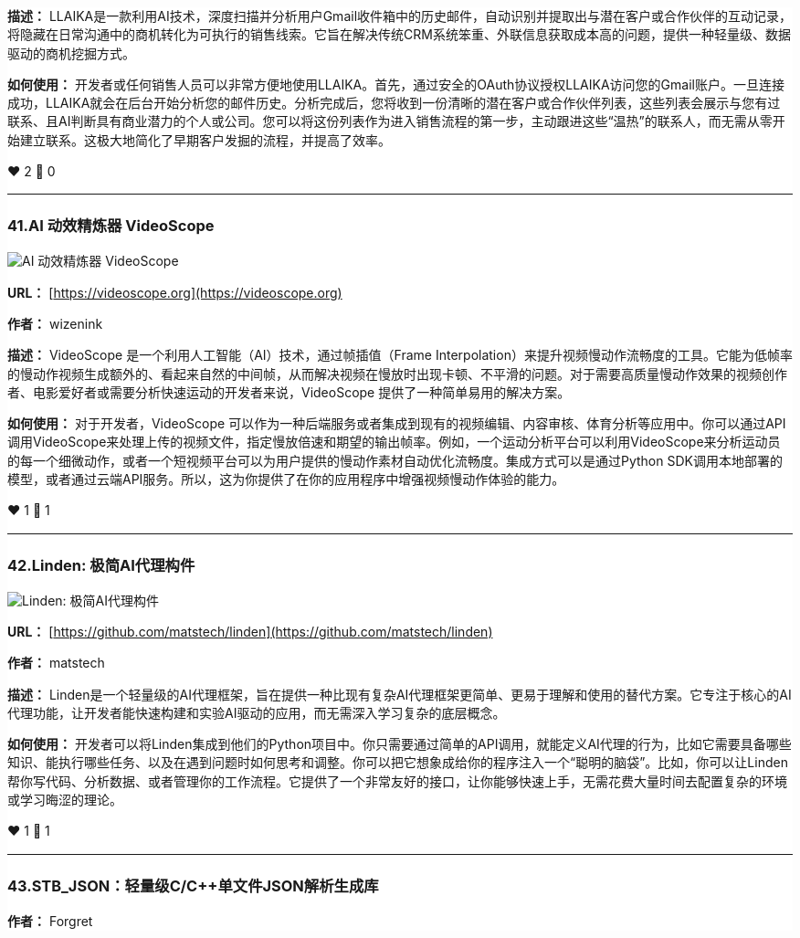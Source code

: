 **描述：**
LLAIKA是一款利用AI技术，深度扫描并分析用户Gmail收件箱中的历史邮件，自动识别并提取出与潜在客户或合作伙伴的互动记录，将隐藏在日常沟通中的商机转化为可执行的销售线索。它旨在解决传统CRM系统笨重、外联信息获取成本高的问题，提供一种轻量级、数据驱动的商机挖掘方式。

**如何使用：**
开发者或任何销售人员可以非常方便地使用LLAIKA。首先，通过安全的OAuth协议授权LLAIKA访问您的Gmail账户。一旦连接成功，LLAIKA就会在后台开始分析您的邮件历史。分析完成后，您将收到一份清晰的潜在客户或合作伙伴列表，这些列表会展示与您有过联系、且AI判断具有商业潜力的个人或公司。您可以将这份列表作为进入销售流程的第一步，主动跟进这些“温热”的联系人，而无需从零开始建立联系。这极大地简化了早期客户发掘的流程，并提高了效率。

❤️ 2   💬 0

---

### 41.AI 动效精炼器 VideoScope

![AI 动效精炼器 VideoScope](https://showhntoday.com/images/45195423.png)

**URL：** [https://videoscope.org](https://videoscope.org)

**作者：** wizenink

**描述：**
VideoScope 是一个利用人工智能（AI）技术，通过帧插值（Frame Interpolation）来提升视频慢动作流畅度的工具。它能为低帧率的慢动作视频生成额外的、看起来自然的中间帧，从而解决视频在慢放时出现卡顿、不平滑的问题。对于需要高质量慢动作效果的视频创作者、电影爱好者或需要分析快速运动的开发者来说，VideoScope 提供了一种简单易用的解决方案。

**如何使用：**
对于开发者，VideoScope 可以作为一种后端服务或者集成到现有的视频编辑、内容审核、体育分析等应用中。你可以通过API调用VideoScope来处理上传的视频文件，指定慢放倍速和期望的输出帧率。例如，一个运动分析平台可以利用VideoScope来分析运动员的每一个细微动作，或者一个短视频平台可以为用户提供的慢动作素材自动优化流畅度。集成方式可以是通过Python SDK调用本地部署的模型，或者通过云端API服务。所以，这为你提供了在你的应用程序中增强视频慢动作体验的能力。

❤️ 1   💬 1

---

### 42.Linden: 极简AI代理构件

![Linden: 极简AI代理构件](https://showhntoday.com/images/45196632.png)

**URL：** [https://github.com/matstech/linden](https://github.com/matstech/linden)

**作者：** matstech

**描述：**
Linden是一个轻量级的AI代理框架，旨在提供一种比现有复杂AI代理框架更简单、更易于理解和使用的替代方案。它专注于核心的AI代理功能，让开发者能快速构建和实验AI驱动的应用，而无需深入学习复杂的底层概念。

**如何使用：**
开发者可以将Linden集成到他们的Python项目中。你只需要通过简单的API调用，就能定义AI代理的行为，比如它需要具备哪些知识、能执行哪些任务、以及在遇到问题时如何思考和调整。你可以把它想象成给你的程序注入一个“聪明的脑袋”。比如，你可以让Linden帮你写代码、分析数据、或者管理你的工作流程。它提供了一个非常友好的接口，让你能够快速上手，无需花费大量时间去配置复杂的环境或学习晦涩的理论。

❤️ 1   💬 1

---

### 43.STB_JSON：轻量级C/C++单文件JSON解析生成库

**作者：** Forgret
